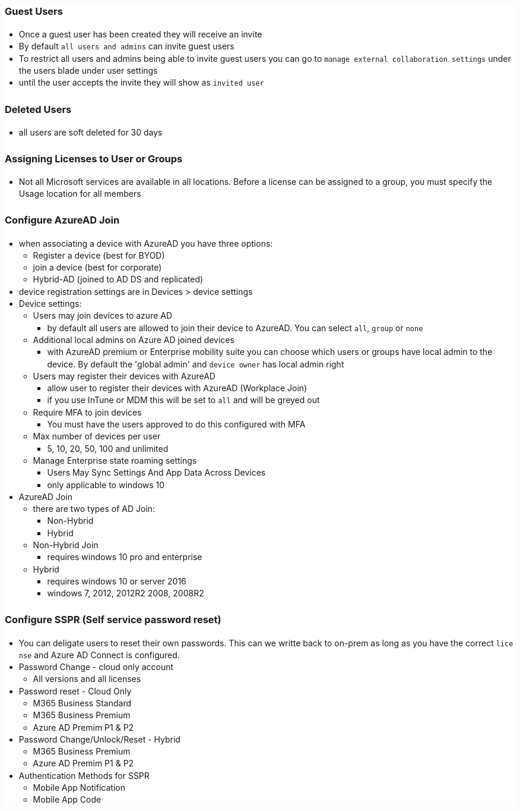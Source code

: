 ### Guest Users
* Once a guest user has been created they will receive an invite
* By default `all users and admins` can invite guest users
* To restrict all users and admins being able to invite guest users you can go to `manage external collaboration settings` under the users blade under user settings
* until the user accepts the invite they will show as `invited user`

### Deleted Users
* all users are soft deleted for 30 days

### Assigning Licenses to User or Groups
* Not all Microsoft services are available in all locations. Before a license can be assigned to a group, you must specify the Usage location for all members

### Configure AzureAD Join
* when associating a device with AzureAD you have three options:
    * Register a device (best for BYOD)
    * join a device (best for corporate)
    * Hybrid-AD (joined to AD DS and replicated)
* device registration settings are in Devices > device settings
* Device settings:
    * Users may join devices to azure AD
        * by default all users are allowed to join their device to AzureAD. You can select `all`, `group` or `none`
    * Additional local admins on Azure AD joined devices
        * with AzureAD premium or Enterprise mobility suite you can choose which users or groups have local admin to the device. By default the 'global admin' and `device owner` has local admin right
    * Users may register their devices with AzureAD
        * allow user to register their devices with AzureAD (Workplace Join)
        * if you use InTune or MDM this will be set to `all` and will be greyed out
    * Require MFA to join devices
        * You must have the users approved to do this configured with MFA
    * Max number of devices per user
        * 5, 10, 20, 50, 100 and unlimited
    * Manage Enterprise state roaming settings
        * Users May Sync Settings And App Data Across Devices
        * only applicable to windows 10
* AzureAD Join
    * there are two types of AD Join:
        * Non-Hybrid
        * Hybrid
    * Non-Hybrid Join
        * requires windows 10 pro and enterprise
    * Hybrid
        * requires windows 10 or server 2016
        * windows 7, 2012, 2012R2 2008, 2008R2
### Configure SSPR (Self service password reset)
* You can deligate users to reset their own passwords. This can we writte back to on-prem as long as you have the correct `license` and Azure AD Connect is configured.
* Password Change - cloud only account
    * All versions and all licenses
* Password reset - Cloud Only
    * M365 Business Standard
    * M365 Business Premium
    * Azure AD Premim P1 & P2
* Password Change/Unlock/Reset - Hybrid
    * M365 Business Premium
    * Azure AD Premim P1 & P2
* Authentication Methods for SSPR
    * Mobile App Notification
    * Mobile App Code